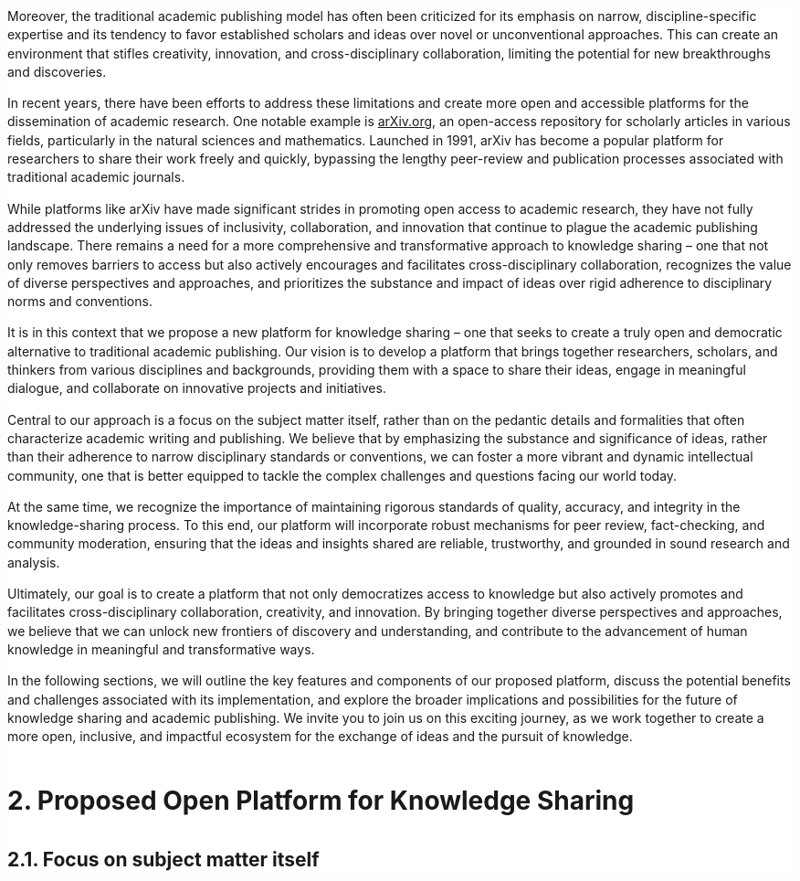 Moreover, the traditional academic publishing model has often been criticized for its emphasis on narrow, discipline-specific expertise and its tendency to favor established scholars and ideas over novel or unconventional approaches. This can create an environment that stifles creativity, innovation, and cross-disciplinary collaboration, limiting the potential for new breakthroughs and discoveries.

In recent years, there have been efforts to address these limitations and create more open and accessible platforms for the dissemination of academic research. One notable example is [arXiv.org](http://arXiv.org), an open-access repository for scholarly articles in various fields, particularly in the natural sciences and mathematics. Launched in 1991, arXiv has become a popular platform for researchers to share their work freely and quickly, bypassing the lengthy peer-review and publication processes associated with traditional academic journals.

While platforms like arXiv have made significant strides in promoting open access to academic research, they have not fully addressed the underlying issues of inclusivity, collaboration, and innovation that continue to plague the academic publishing landscape. There remains a need for a more comprehensive and transformative approach to knowledge sharing – one that not only removes barriers to access but also actively encourages and facilitates cross-disciplinary collaboration, recognizes the value of diverse perspectives and approaches, and prioritizes the substance and impact of ideas over rigid adherence to disciplinary norms and conventions.

It is in this context that we propose a new platform for knowledge sharing – one that seeks to create a truly open and democratic alternative to traditional academic publishing. Our vision is to develop a platform that brings together researchers, scholars, and thinkers from various disciplines and backgrounds, providing them with a space to share their ideas, engage in meaningful dialogue, and collaborate on innovative projects and initiatives.

Central to our approach is a focus on the subject matter itself, rather than on the pedantic details and formalities that often characterize academic writing and publishing. We believe that by emphasizing the substance and significance of ideas, rather than their adherence to narrow disciplinary standards or conventions, we can foster a more vibrant and dynamic intellectual community, one that is better equipped to tackle the complex challenges and questions facing our world today.

At the same time, we recognize the importance of maintaining rigorous standards of quality, accuracy, and integrity in the knowledge-sharing process. To this end, our platform will incorporate robust mechanisms for peer review, fact-checking, and community moderation, ensuring that the ideas and insights shared are reliable, trustworthy, and grounded in sound research and analysis.

Ultimately, our goal is to create a platform that not only democratizes access to knowledge but also actively promotes and facilitates cross-disciplinary collaboration, creativity, and innovation. By bringing together diverse perspectives and approaches, we believe that we can unlock new frontiers of discovery and understanding, and contribute to the advancement of human knowledge in meaningful and transformative ways.

In the following sections, we will outline the key features and components of our proposed platform, discuss the potential benefits and challenges associated with its implementation, and explore the broader implications and possibilities for the future of knowledge sharing and academic publishing. We invite you to join us on this exciting journey, as we work together to create a more open, inclusive, and impactful ecosystem for the exchange of ideas and the pursuit of knowledge.

# 2\. Proposed Open Platform for Knowledge Sharing

## 2.1. Focus on subject matter itself
